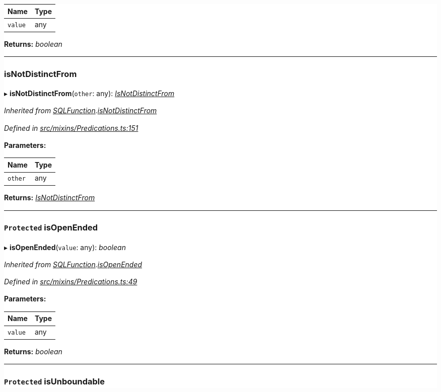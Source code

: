 | Name    | Type |
| ------- | ---- |
| `value` | any  |

**Returns:** _boolean_

---

### isNotDistinctFrom

▸ **isNotDistinctFrom**(`other`: any):
_[IsNotDistinctFrom](_nodes_isnotdistinctfrom_.isnotdistinctfrom.md)_

_Inherited from
[SQLFunction](_nodes_sqlfunction_.sqlfunction.md).[isNotDistinctFrom](_nodes_sqlfunction_.sqlfunction.md#isnotdistinctfrom)_

_Defined in
[src/mixins/Predications.ts:151](https://github.com/sequeljs/ast/blob/aa0ef0f/src/mixins/Predications.ts#L151)_

**Parameters:**

| Name    | Type |
| ------- | ---- |
| `other` | any  |

**Returns:**
_[IsNotDistinctFrom](_nodes_isnotdistinctfrom_.isnotdistinctfrom.md)_

---

### `Protected` isOpenEnded

▸ **isOpenEnded**(`value`: any): _boolean_

_Inherited from
[SQLFunction](_nodes_sqlfunction_.sqlfunction.md).[isOpenEnded](_nodes_sqlfunction_.sqlfunction.md#protected-isopenended)_

_Defined in
[src/mixins/Predications.ts:49](https://github.com/sequeljs/ast/blob/aa0ef0f/src/mixins/Predications.ts#L49)_

**Parameters:**

| Name    | Type |
| ------- | ---- |
| `value` | any  |

**Returns:** _boolean_

---

### `Protected` isUnboundable
